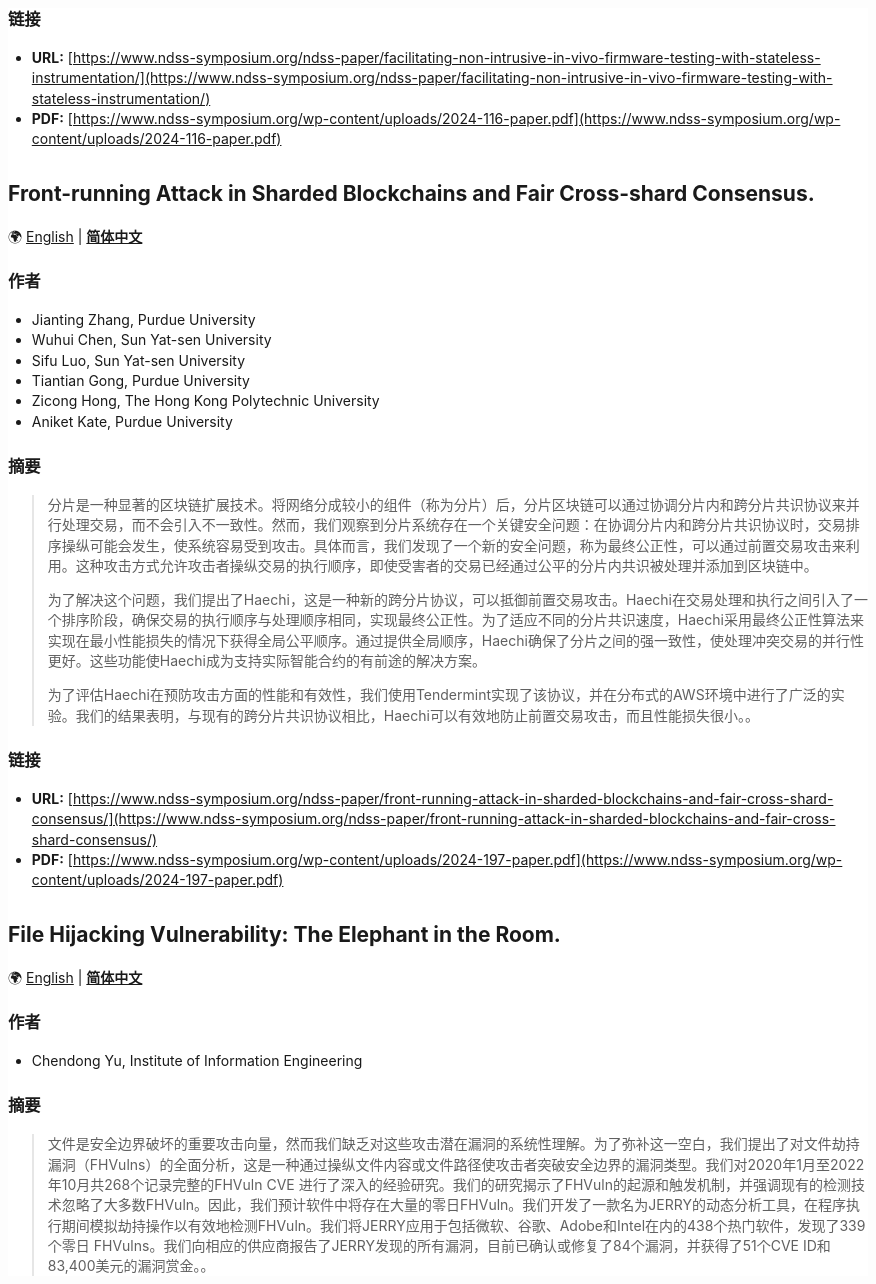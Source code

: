 ### 链接
- **URL:** [https://www.ndss-symposium.org/ndss-paper/facilitating-non-intrusive-in-vivo-firmware-testing-with-stateless-instrumentation/](https://www.ndss-symposium.org/ndss-paper/facilitating-non-intrusive-in-vivo-firmware-testing-with-stateless-instrumentation/)
- **PDF:** [https://www.ndss-symposium.org/wp-content/uploads/2024-116-paper.pdf](https://www.ndss-symposium.org/wp-content/uploads/2024-116-paper.pdf)
## Front-running Attack in Sharded Blockchains and Fair Cross-shard Consensus.
🌍 [English](../../../docs/en/Network%20and%20Distributed%20System%20Security%20Symposium/Network%20and%20Distributed%20System%20Security%20Symposium[2024].md#front-running-attack-in-sharded-blockchains-and-fair-cross-shard-consensus) | **[简体中文](../../../docs/zh-CN/Network%20and%20Distributed%20System%20Security%20Symposium/Network%20and%20Distributed%20System%20Security%20Symposium[2024].md#front-running-attack-in-sharded-blockchains-and-fair-cross-shard-consensus)**
### 作者
* Jianting Zhang, Purdue University
* Wuhui Chen, Sun Yat-sen University
* Sifu Luo, Sun Yat-sen University
* Tiantian Gong, Purdue University
* Zicong Hong, The Hong Kong Polytechnic University
* Aniket Kate, Purdue University
### 摘要
> 分片是一种显著的区块链扩展技术。将网络分成较小的组件（称为分片）后，分片区块链可以通过协调分片内和跨分片共识协议来并行处理交易，而不会引入不一致性。然而，我们观察到分片系统存在一个关键安全问题：在协调分片内和跨分片共识协议时，交易排序操纵可能会发生，使系统容易受到攻击。具体而言，我们发现了一个新的安全问题，称为最终公正性，可以通过前置交易攻击来利用。这种攻击方式允许攻击者操纵交易的执行顺序，即使受害者的交易已经通过公平的分片内共识被处理并添加到区块链中。
> 
> 为了解决这个问题，我们提出了Haechi，这是一种新的跨分片协议，可以抵御前置交易攻击。Haechi在交易处理和执行之间引入了一个排序阶段，确保交易的执行顺序与处理顺序相同，实现最终公正性。为了适应不同的分片共识速度，Haechi采用最终公正性算法来实现在最小性能损失的情况下获得全局公平顺序。通过提供全局顺序，Haechi确保了分片之间的强一致性，使处理冲突交易的并行性更好。这些功能使Haechi成为支持实际智能合约的有前途的解决方案。
> 
> 为了评估Haechi在预防攻击方面的性能和有效性，我们使用Tendermint实现了该协议，并在分布式的AWS环境中进行了广泛的实验。我们的结果表明，与现有的跨分片共识协议相比，Haechi可以有效地防止前置交易攻击，而且性能损失很小。。

### 链接
- **URL:** [https://www.ndss-symposium.org/ndss-paper/front-running-attack-in-sharded-blockchains-and-fair-cross-shard-consensus/](https://www.ndss-symposium.org/ndss-paper/front-running-attack-in-sharded-blockchains-and-fair-cross-shard-consensus/)
- **PDF:** [https://www.ndss-symposium.org/wp-content/uploads/2024-197-paper.pdf](https://www.ndss-symposium.org/wp-content/uploads/2024-197-paper.pdf)
## File Hijacking Vulnerability: The Elephant in the Room.
🌍 [English](../../../docs/en/Network%20and%20Distributed%20System%20Security%20Symposium/Network%20and%20Distributed%20System%20Security%20Symposium[2024].md#file-hijacking-vulnerability-the-elephant-in-the-room) | **[简体中文](../../../docs/zh-CN/Network%20and%20Distributed%20System%20Security%20Symposium/Network%20and%20Distributed%20System%20Security%20Symposium[2024].md#file-hijacking-vulnerability-the-elephant-in-the-room)**
### 作者
* Chendong Yu, Institute of Information Engineering
### 摘要
> 文件是安全边界破坏的重要攻击向量，然而我们缺乏对这些攻击潜在漏洞的系统性理解。为了弥补这一空白，我们提出了对文件劫持漏洞（FHVulns）的全面分析，这是一种通过操纵文件内容或文件路径使攻击者突破安全边界的漏洞类型。我们对2020年1月至2022年10月共268个记录完整的FHVuln CVE 进行了深入的经验研究。我们的研究揭示了FHVuln的起源和触发机制，并强调现有的检测技术忽略了大多数FHVuln。因此，我们预计软件中将存在大量的零日FHVuln。我们开发了一款名为JERRY的动态分析工具，在程序执行期间模拟劫持操作以有效地检测FHVuln。我们将JERRY应用于包括微软、谷歌、Adobe和Intel在内的438个热门软件，发现了339个零日 FHVulns。我们向相应的供应商报告了JERRY发现的所有漏洞，目前已确认或修复了84个漏洞，并获得了51个CVE ID和83,400美元的漏洞赏金。。
